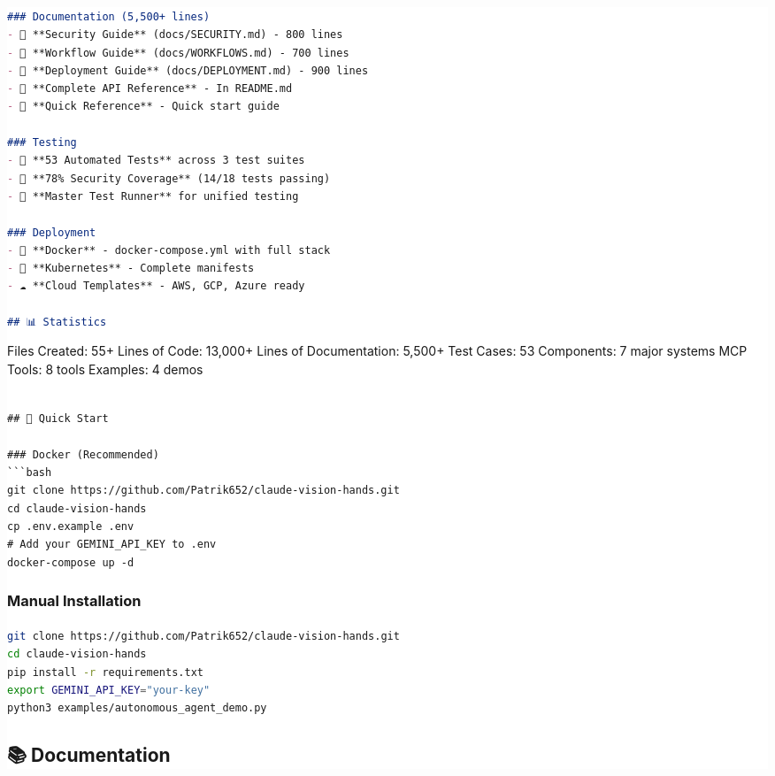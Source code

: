 ```markdown
### Documentation (5,500+ lines)
- 📖 **Security Guide** (docs/SECURITY.md) - 800 lines
- 📖 **Workflow Guide** (docs/WORKFLOWS.md) - 700 lines
- 📖 **Deployment Guide** (docs/DEPLOYMENT.md) - 900 lines
- 📖 **Complete API Reference** - In README.md
- 📖 **Quick Reference** - Quick start guide

### Testing
- 🧪 **53 Automated Tests** across 3 test suites
- 🧪 **78% Security Coverage** (14/18 tests passing)
- 🧪 **Master Test Runner** for unified testing

### Deployment
- 🐳 **Docker** - docker-compose.yml with full stack
- 🐳 **Kubernetes** - Complete manifests
- ☁️ **Cloud Templates** - AWS, GCP, Azure ready

## 📊 Statistics

```
Files Created:              55+
Lines of Code:              13,000+
Lines of Documentation:     5,500+
Test Cases:                 53
Components:                 7 major systems
MCP Tools:                  8 tools
Examples:                   4 demos
```

## 🚀 Quick Start

### Docker (Recommended)
```bash
git clone https://github.com/Patrik652/claude-vision-hands.git
cd claude-vision-hands
cp .env.example .env
# Add your GEMINI_API_KEY to .env
docker-compose up -d
```

### Manual Installation
```bash
git clone https://github.com/Patrik652/claude-vision-hands.git
cd claude-vision-hands
pip install -r requirements.txt
export GEMINI_API_KEY="your-key"
python3 examples/autonomous_agent_demo.py
```

## 📚 Documentation
